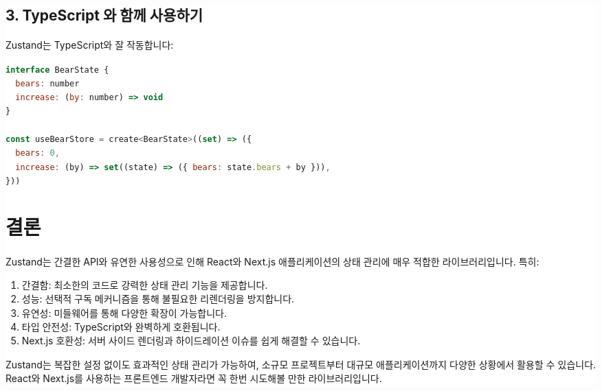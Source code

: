 ## 3. TypeScript 와 함께 사용하기
Zustand는 TypeScript와 잘 작동합니다:
```js
interface BearState {
  bears: number
  increase: (by: number) => void
}

const useBearStore = create<BearState>((set) => ({
  bears: 0,
  increase: (by) => set((state) => ({ bears: state.bears + by })),
}))
```

# 결론
Zustand는 간결한 API와 유연한 사용성으로 인해 React와 Next.js 애플리케이션의 상태 관리에 매우 적합한 라이브러리입니다. 특히:  
1. 간결함: 최소한의 코드로 강력한 상태 관리 기능을 제공합니다.
2. 성능: 선택적 구독 메커니즘을 통해 불필요한 리렌더링을 방지합니다.
3. 유연성: 미들웨어를 통해 다양한 확장이 가능합니다.
4. 타입 안전성: TypeScript와 완벽하게 호환됩니다.
5. Next.js 호환성: 서버 사이드 렌더링과 하이드레이션 이슈를 쉽게 해결할 수 있습니다.

Zustand는 복잡한 설정 없이도 효과적인 상태 관리가 가능하여, 소규모 프로젝트부터 대규모 애플리케이션까지 다양한 상황에서 활용할 수 있습니다. React와 Next.js를 사용하는 프론트엔드 개발자라면 꼭 한번 시도해볼 만한 라이브러리입니다.
